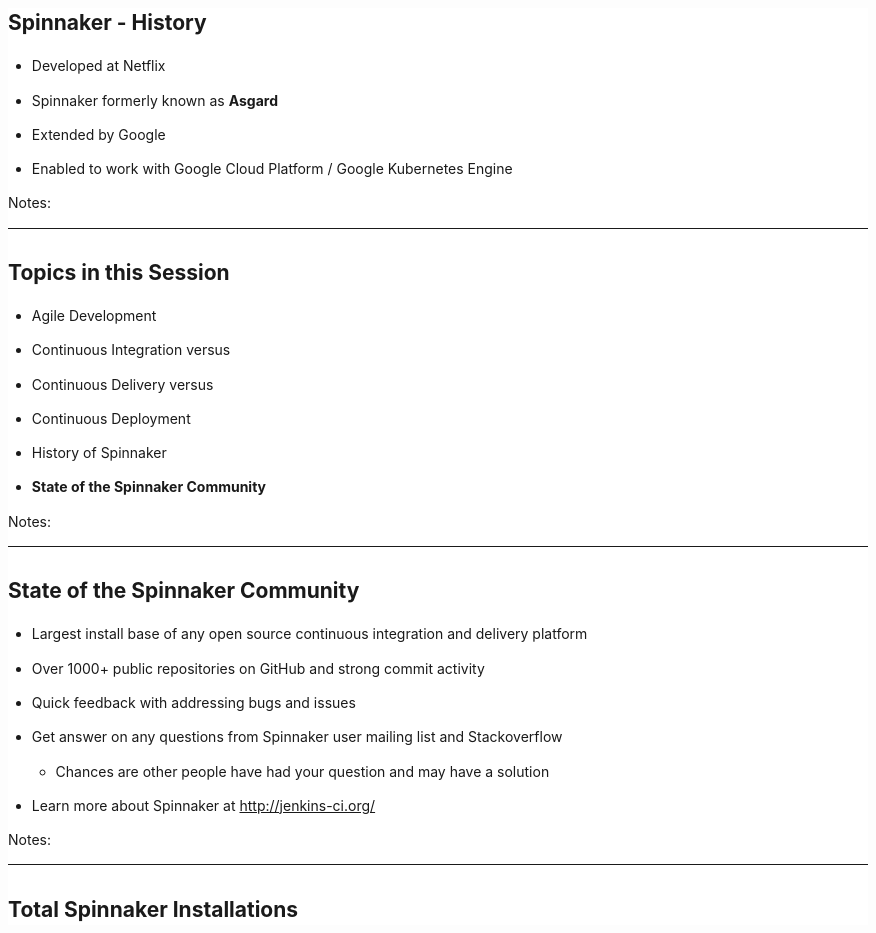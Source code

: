 ## Spinnaker - History


 * Developed at Netflix

 * Spinnaker formerly known as **Asgard**

 * Extended by Google

 * Enabled to work with Google Cloud Platform / Google Kubernetes Engine

Notes: 




---

## Topics in this Session


 * Agile Development

 * Continuous Integration versus 

 * Continuous Delivery versus 

 * Continuous Deployment

 * History of Spinnaker

 *  **State of the Spinnaker Community** 

Notes: 




---

## State of the Spinnaker Community


 * Largest install base of any open source continuous integration and delivery platform

 * Over 1000+ public repositories on GitHub and strong commit activity

 * Quick feedback with addressing bugs and issues

 * Get answer on any questions from Spinnaker user mailing list and Stackoverflow

     - Chances are  other people have had your question and may have a solution

 * Learn more about Spinnaker at http://jenkins-ci.org/

Notes: 




---

## Total Spinnaker Installations

